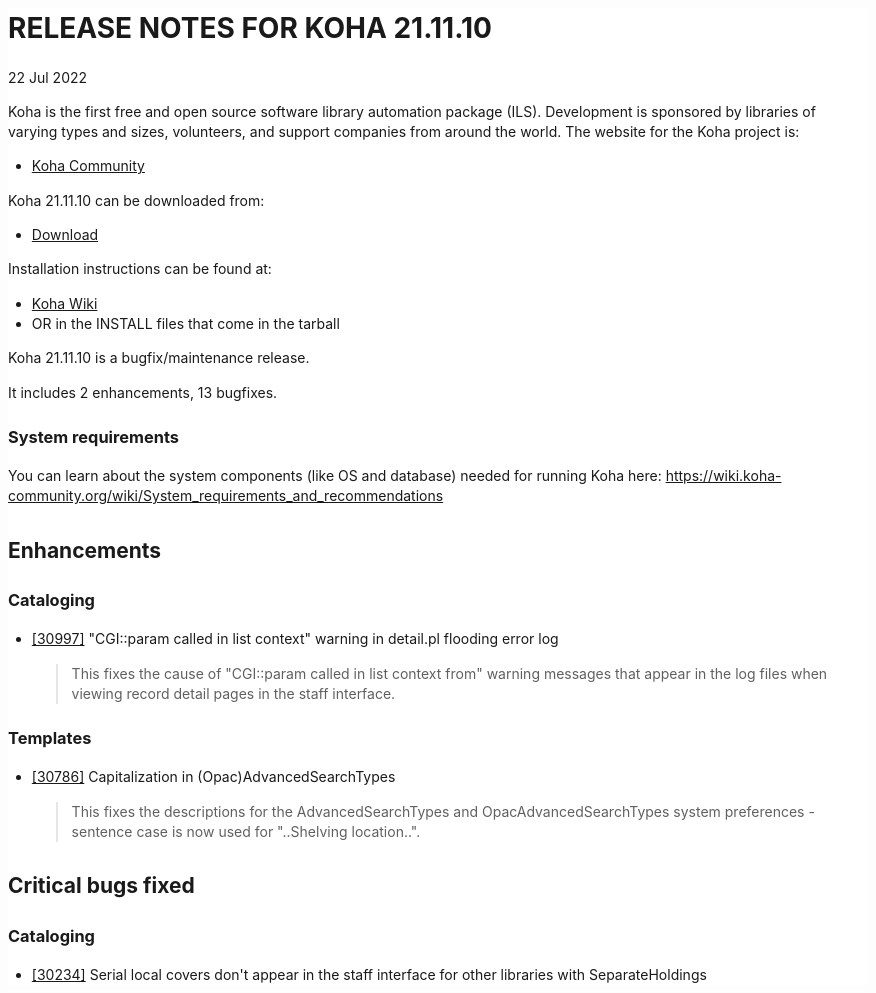 # RELEASE NOTES FOR KOHA 21.11.10
22 Jul 2022

Koha is the first free and open source software library automation
package (ILS). Development is sponsored by libraries of varying types
and sizes, volunteers, and support companies from around the world. The
website for the Koha project is:

- [Koha Community](http://koha-community.org)

Koha 21.11.10 can be downloaded from:

- [Download](http://download.koha-community.org/koha-21.11.10.tar.gz)

Installation instructions can be found at:

- [Koha Wiki](http://wiki.koha-community.org/wiki/Installation_Documentation)
- OR in the INSTALL files that come in the tarball

Koha 21.11.10 is a bugfix/maintenance release.

It includes 2 enhancements, 13 bugfixes.

### System requirements

You can learn about the system components (like OS and database) needed for running Koha here: https://wiki.koha-community.org/wiki/System_requirements_and_recommendations

## Enhancements

### Cataloging

- [[30997]](http://bugs.koha-community.org/bugzilla3/show_bug.cgi?id=30997) "CGI::param called in list context" warning in detail.pl flooding error log

  >This fixes the cause of "CGI::param called in list context from" warning messages that appear in the log files when viewing record detail pages in the staff interface.

### Templates

- [[30786]](http://bugs.koha-community.org/bugzilla3/show_bug.cgi?id=30786) Capitalization in (Opac)AdvancedSearchTypes

  >This fixes the descriptions for the AdvancedSearchTypes and OpacAdvancedSearchTypes system preferences - sentence case is now used for "..Shelving location..".


## Critical bugs fixed

### Cataloging

- [[30234]](http://bugs.koha-community.org/bugzilla3/show_bug.cgi?id=30234) Serial local covers don't appear in the staff interface for other libraries with SeparateHoldings
